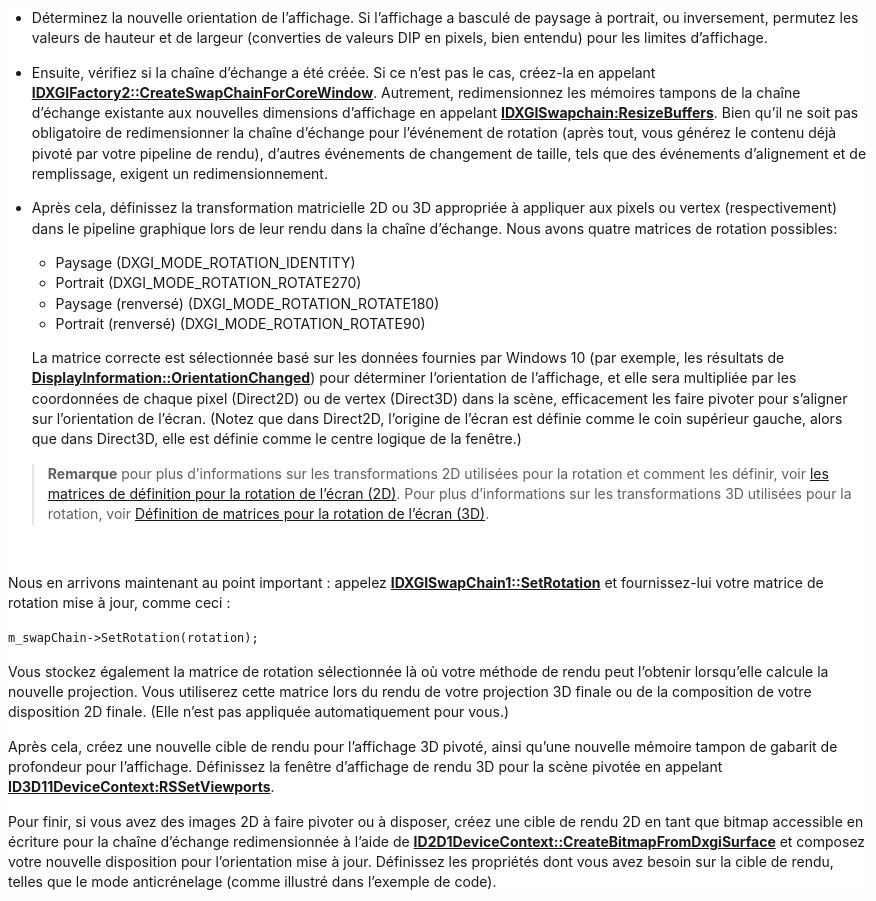 -   Déterminez la nouvelle orientation de l’affichage. Si l’affichage a basculé de paysage à portrait, ou inversement, permutez les valeurs de hauteur et de largeur (converties de valeurs DIP en pixels, bien entendu) pour les limites d’affichage.

-   Ensuite, vérifiez si la chaîne d’échange a été créée. Si ce n’est pas le cas, créez-la en appelant [**IDXGIFactory2::CreateSwapChainForCoreWindow**](https://msdn.microsoft.com/library/windows/desktop/hh404559). Autrement, redimensionnez les mémoires tampons de la chaîne d’échange existante aux nouvelles dimensions d’affichage en appelant [**IDXGISwapchain:ResizeBuffers**](https://msdn.microsoft.com/library/windows/desktop/bb174577). Bien qu’il ne soit pas obligatoire de redimensionner la chaîne d’échange pour l’événement de rotation (après tout, vous générez le contenu déjà pivoté par votre pipeline de rendu), d’autres événements de changement de taille, tels que des événements d’alignement et de remplissage, exigent un redimensionnement.

-   Après cela, définissez la transformation matricielle 2D ou 3D appropriée à appliquer aux pixels ou vertex (respectivement) dans le pipeline graphique lors de leur rendu dans la chaîne d’échange. Nous avons quatre matrices de rotation possibles:

    -   Paysage (DXGI\_MODE\_ROTATION\_IDENTITY)
    -   Portrait (DXGI\_MODE\_ROTATION\_ROTATE270)
    -   Paysage (renversé) (DXGI\_MODE\_ROTATION\_ROTATE180)
    -   Portrait (renversé) (DXGI\_MODE\_ROTATION\_ROTATE90)

    La matrice correcte est sélectionnée basé sur les données fournies par Windows 10 (par exemple, les résultats de [**DisplayInformation::OrientationChanged**](https://msdn.microsoft.com/library/windows/apps/dn264268)) pour déterminer l’orientation de l’affichage, et elle sera multipliée par les coordonnées de chaque pixel (Direct2D) ou de vertex (Direct3D) dans la scène, efficacement les faire pivoter pour s’aligner sur l’orientation de l’écran. (Notez que dans Direct2D, l’origine de l’écran est définie comme le coin supérieur gauche, alors que dans Direct3D, elle est définie comme le centre logique de la fenêtre.)

> **Remarque**  pour plus d’informations sur les transformations 2D utilisées pour la rotation et comment les définir, voir [les matrices de définition pour la rotation de l’écran (2D)](#appendix-a-applying-matrices-for-screen-rotation-2-d). Pour plus d’informations sur les transformations 3D utilisées pour la rotation, voir [Définition de matrices pour la rotation de l’écran (3D)](#appendix-b-applying-matrices-for-screen-rotation-3-d).

 

Nous en arrivons maintenant au point important : appelez [**IDXGISwapChain1::SetRotation**](https://msdn.microsoft.com/library/windows/desktop/hh446801) et fournissez-lui votre matrice de rotation mise à jour, comme ceci :

`m_swapChain->SetRotation(rotation);`

Vous stockez également la matrice de rotation sélectionnée là où votre méthode de rendu peut l’obtenir lorsqu’elle calcule la nouvelle projection. Vous utiliserez cette matrice lors du rendu de votre projection 3D finale ou de la composition de votre disposition 2D finale. (Elle n’est pas appliquée automatiquement pour vous.)

Après cela, créez une nouvelle cible de rendu pour l’affichage 3D pivoté, ainsi qu’une nouvelle mémoire tampon de gabarit de profondeur pour l’affichage. Définissez la fenêtre d’affichage de rendu 3D pour la scène pivotée en appelant [**ID3D11DeviceContext:RSSetViewports**](https://msdn.microsoft.com/library/windows/desktop/ff476480).

Pour finir, si vous avez des images 2D à faire pivoter ou à disposer, créez une cible de rendu 2D en tant que bitmap accessible en écriture pour la chaîne d’échange redimensionnée à l’aide de [**ID2D1DeviceContext::CreateBitmapFromDxgiSurface**](https://msdn.microsoft.com/library/windows/desktop/hh404482) et composez votre nouvelle disposition pour l’orientation mise à jour. Définissez les propriétés dont vous avez besoin sur la cible de rendu, telles que le mode anticrénelage (comme illustré dans l’exemple de code).
